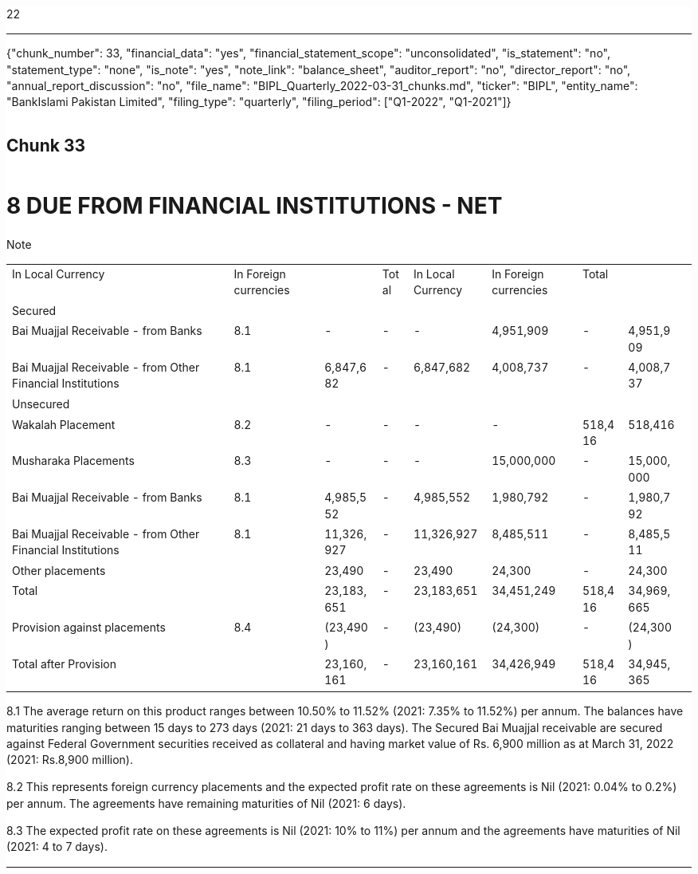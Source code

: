 22

---

{"chunk_number": 33, "financial_data": "yes", "financial_statement_scope": "unconsolidated", "is_statement": "no", "statement_type": "none", "is_note": "yes", "note_link": "balance_sheet", "auditor_report": "no", "director_report": "no", "annual_report_discussion": "no", "file_name": "BIPL_Quarterly_2022-03-31_chunks.md", "ticker": "BIPL", "entity_name": "BankIslami Pakistan Limited", "filing_type": "quarterly", "filing_period": ["Q1-2022", "Q1-2021"]}
## Chunk 33


# 8 DUE FROM FINANCIAL INSTITUTIONS - NET

Note

|                                                            |                       |            |       |                   |                       |         |            |   |
| ---------------------------------------------------------- | --------------------- | ---------- | ----- | ----------------- | --------------------- | ------- | ---------- | - |
| In Local Currency                                          | In Foreign currencies |            | Total | In Local Currency | In Foreign currencies | Total   |            |   |
| Secured                                                    |                       |            |       |                   |                       |         |            |   |
| Bai Muajjal Receivable - from Banks                        | 8.1                   | -          | -     | -                 | 4,951,909             | -       | 4,951,909  |   |
| Bai Muajjal Receivable - from Other Financial Institutions | 8.1                   | 6,847,682  | -     | 6,847,682         | 4,008,737             | -       | 4,008,737  |   |
| Unsecured                                                  |                       |            |       |                   |                       |         |            |   |
| Wakalah Placement                                          | 8.2                   | -          | -     | -                 | -                     | 518,416 | 518,416    |   |
| Musharaka Placements                                       | 8.3                   | -          | -     | -                 | 15,000,000            | -       | 15,000,000 |   |
| Bai Muajjal Receivable - from Banks                        | 8.1                   | 4,985,552  | -     | 4,985,552         | 1,980,792             | -       | 1,980,792  |   |
| Bai Muajjal Receivable - from Other Financial Institutions | 8.1                   | 11,326,927 | -     | 11,326,927        | 8,485,511             | -       | 8,485,511  |   |
| Other placements                                           |                       | 23,490     | -     | 23,490            | 24,300                | -       | 24,300     |   |
| Total                                                      |                       | 23,183,651 | -     | 23,183,651        | 34,451,249            | 518,416 | 34,969,665 |   |
| Provision against placements                               | 8.4                   | (23,490)   | -     | (23,490)          | (24,300)              | -       | (24,300)   |   |
| Total after Provision                                      |                       | 23,160,161 | -     | 23,160,161        | 34,426,949            | 518,416 | 34,945,365 |   |

8.1 The average return on this product ranges between 10.50% to 11.52% (2021: 7.35% to 11.52%) per annum. The balances have maturities ranging between 15 days to 273 days (2021: 21 days to 363 days). The Secured Bai Muajjal receivable are secured against Federal Government securities received as collateral and having market value of Rs. 6,900 million as at March 31, 2022 (2021: Rs.8,900 million).

8.2 This represents foreign currency placements and the expected profit rate on these agreements is Nil (2021: 0.04% to 0.2%) per annum. The agreements have remaining maturities of Nil (2021: 6 days).

8.3 The expected profit rate on these agreements is Nil (2021: 10% to 11%) per annum and the agreements have maturities of Nil (2021: 4 to 7 days).

---